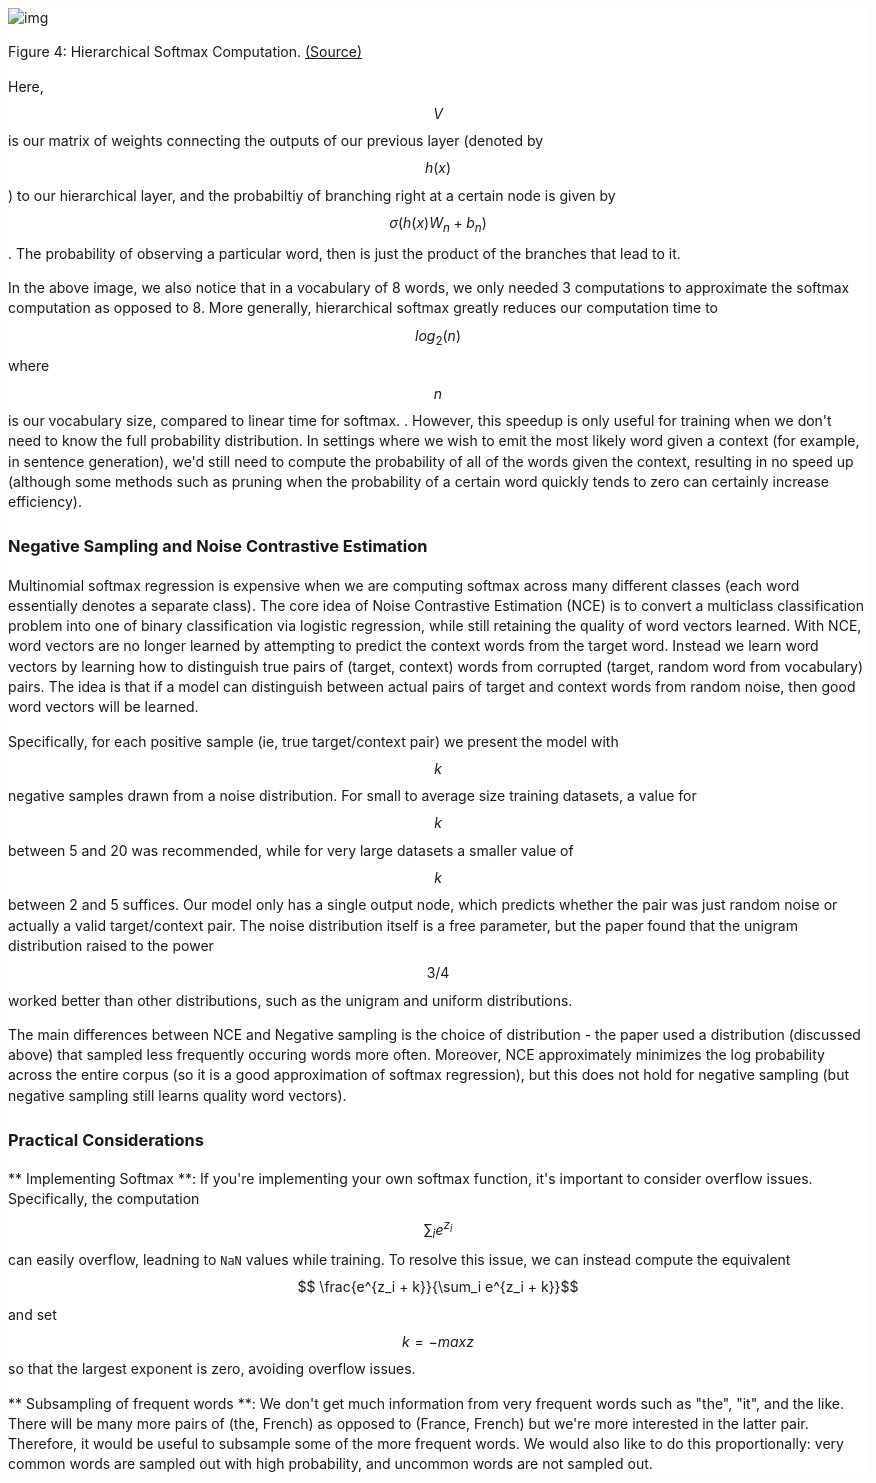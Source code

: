 ![img](https://raw.githubusercontent.com/rohan-varma/paper-analysis/master/word2vec-papers/hierarchical2.png)

Figure 4: Hierarchical Softmax Computation. [(Source)](https://www.youtube.com/watch?v=B95LTf2rVWM)

Here, $$V$$ is our matrix of weights connecting the outputs of our previous layer (denoted by $$h(x)$$) to our hierarchical layer, and the probabiltiy of branching right at a certain node is given by $$\sigma(h(x)W_n + b_n)$$. The probability of observing a particular word, then is just the product of the branches that lead to it. 

In the above image, we also notice that in a vocabulary of 8 words, we only needed 3 computations to approximate the softmax computation as opposed to 8. More generally, hierarchical softmax greatly reduces our computation time to $$log_2(n)$$ where $$n$$ is our vocabulary size, compared to linear time for softmax. . However, this speedup is only useful for training when we don't need to know the full probability distribution. In settings where we wish to emit the most likely word given a context (for example, in sentence generation), we'd still need to compute the probability of all of the words given the context, resulting in no speed up (although some methods such as pruning when the probability of a certain word quickly tends to zero can certainly increase efficiency). 


### Negative Sampling and Noise Contrastive Estimation

Multinomial softmax regression is expensive when we are computing softmax across many different classes (each word essentially denotes a separate class). The core idea of Noise Contrastive Estimation (NCE) is to convert a multiclass classification problem into one of binary classification via logistic regression, while still retaining the quality of word vectors learned. With NCE, word vectors are no longer learned by attempting to predict the context words from the target word. Instead we learn word vectors by learning how to distinguish true pairs of (target, context) words from corrupted (target, random word from vocabulary) pairs. The idea is that if a model can distinguish between actual pairs of target and context words from random noise, then good word vectors will be learned. 

Specifically, for each positive sample (ie, true target/context pair) we present the model with $$k$$ negative samples drawn from a noise distribution. For small to average size training datasets, a value for $$k$$ between 5 and 20 was recommended, while for very large datasets a smaller value of $$k$$ between 2 and 5 suffices. Our model only has a single output node, which predicts whether the pair was just random noise or actually a valid target/context pair. The noise distribution itself is a free parameter, but the paper found that the unigram distribution raised to the power $$3/4$$ worked better than other distributions, such as the unigram and uniform distributions. 

The main differences between NCE and Negative sampling is the choice of distribution - the paper used a distribution (discussed above) that sampled less frequently occuring words more often. Moreover, NCE approximately minimizes the log probability across the entire corpus (so it is a good approximation of softmax regression), but this does not hold for negative sampling (but negative sampling still learns quality word vectors). 

### Practical Considerations

** Implementing Softmax **: If you're implementing your own softmax function, it's important to consider overflow issues. Specifically, the computation $$\sum_i e^{z_i}$$ can easily overflow, leadning to `NaN` values while training. To resolve this issue, we can instead compute the equivalent $$ \frac{e^{z_i + k}}{\sum_i e^{z_i + k}}$$ and set $$k = - max z$$ so that the largest exponent is zero, avoiding overflow issues. 

** Subsampling of frequent words **: We don't get much information from very frequent words such as "the", "it", and the like. There will be many more pairs of (the, French) as opposed to (France, French) but we're more interested in the latter pair. Therefore, it would be useful to subsample some of the more frequent words. We would also like to do this proportionally: very common words are sampled out with high probability, and uncommon words are not sampled out.
